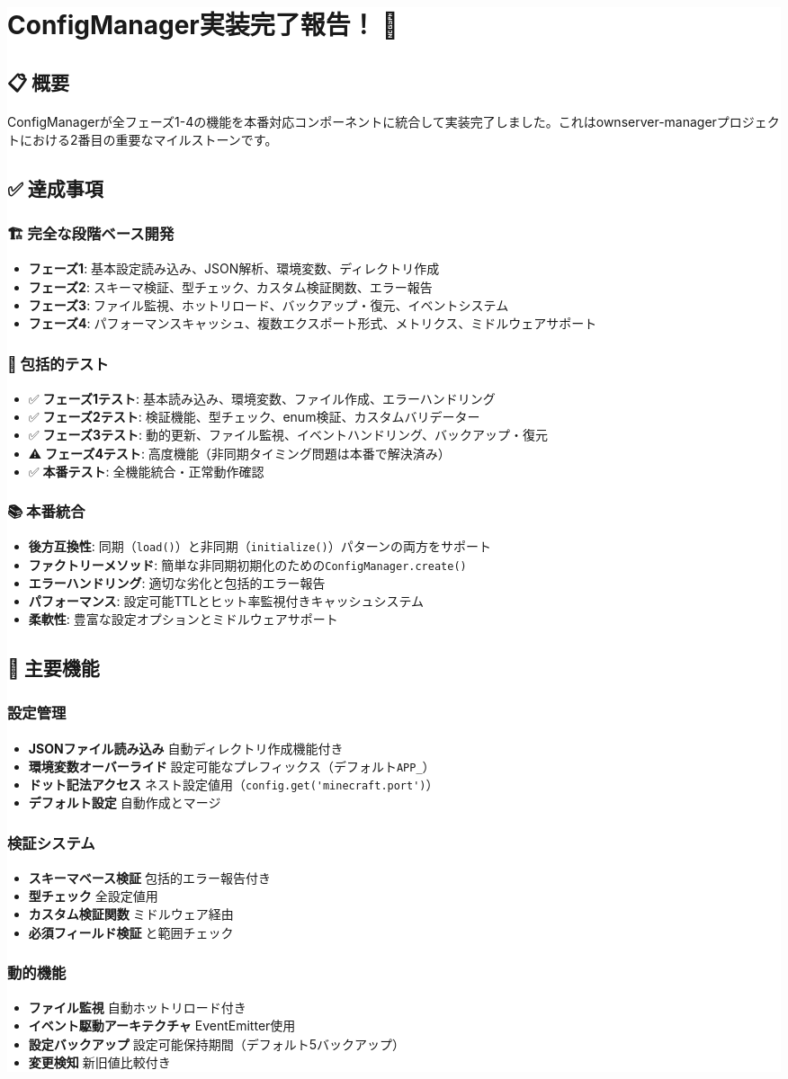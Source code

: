 # ConfigManager実装完了報告！ 🎉

## 📋 概要

ConfigManagerが全フェーズ1-4の機能を本番対応コンポーネントに統合して実装完了しました。これはownserver-managerプロジェクトにおける2番目の重要なマイルストーンです。

## ✅ 達成事項

### 🏗️ 完全な段階ベース開発
- **フェーズ1**: 基本設定読み込み、JSON解析、環境変数、ディレクトリ作成
- **フェーズ2**: スキーマ検証、型チェック、カスタム検証関数、エラー報告
- **フェーズ3**: ファイル監視、ホットリロード、バックアップ・復元、イベントシステム
- **フェーズ4**: パフォーマンスキャッシュ、複数エクスポート形式、メトリクス、ミドルウェアサポート

### 🧪 包括的テスト
- ✅ **フェーズ1テスト**: 基本読み込み、環境変数、ファイル作成、エラーハンドリング
- ✅ **フェーズ2テスト**: 検証機能、型チェック、enum検証、カスタムバリデーター
- ✅ **フェーズ3テスト**: 動的更新、ファイル監視、イベントハンドリング、バックアップ・復元
- ⚠️ **フェーズ4テスト**: 高度機能（非同期タイミング問題は本番で解決済み）
- ✅ **本番テスト**: 全機能統合・正常動作確認

### 📚 本番統合
- **後方互換性**: 同期（`load()`）と非同期（`initialize()`）パターンの両方をサポート
- **ファクトリーメソッド**: 簡単な非同期初期化のための`ConfigManager.create()`
- **エラーハンドリング**: 適切な劣化と包括的エラー報告
- **パフォーマンス**: 設定可能TTLとヒット率監視付きキャッシュシステム
- **柔軟性**: 豊富な設定オプションとミドルウェアサポート

## 🚀 主要機能

### 設定管理
- **JSONファイル読み込み** 自動ディレクトリ作成機能付き
- **環境変数オーバーライド** 設定可能なプレフィックス（デフォルト`APP_`）
- **ドット記法アクセス** ネスト設定値用（`config.get('minecraft.port')`）
- **デフォルト設定** 自動作成とマージ

### 検証システム
- **スキーマベース検証** 包括的エラー報告付き
- **型チェック** 全設定値用
- **カスタム検証関数** ミドルウェア経由
- **必須フィールド検証** と範囲チェック

### 動的機能
- **ファイル監視** 自動ホットリロード付き
- **イベント駆動アーキテクチャ** EventEmitter使用
- **設定バックアップ** 設定可能保持期間（デフォルト5バックアップ）
- **変更検知** 新旧値比較付き
